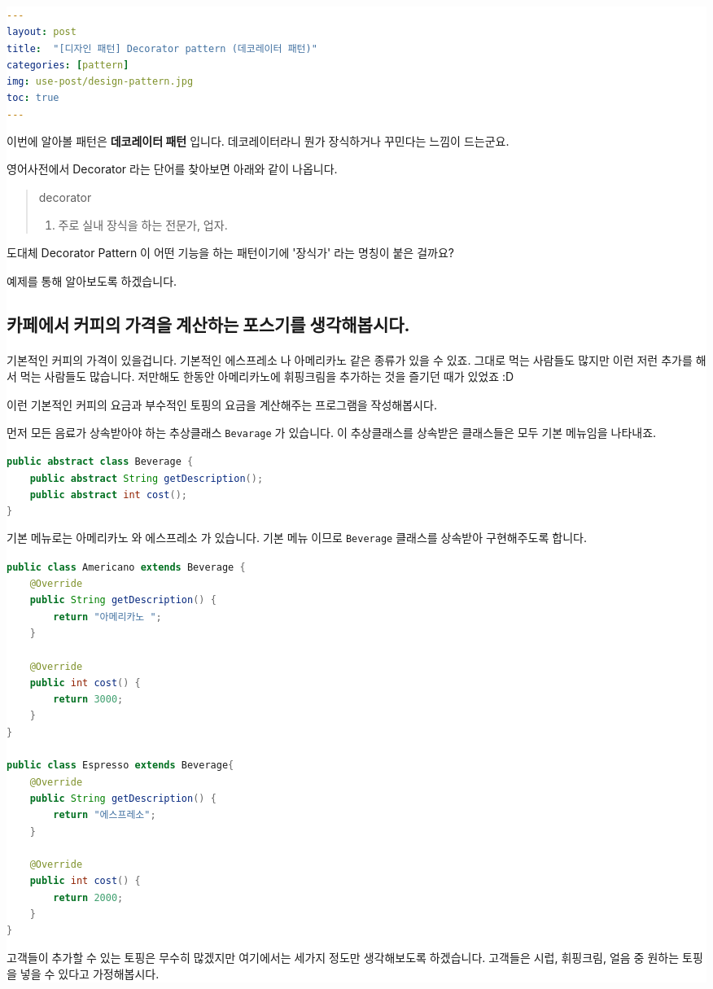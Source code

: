 ```yaml
---
layout: post
title:  "[디자인 패턴] Decorator pattern (데코레이터 패턴)"
categories: [pattern]
img: use-post/design-pattern.jpg
toc: true
---
```


이번에 알아볼 패턴은 **데코레이터 패턴** 입니다. 데코레이터라니 뭔가 장식하거나 꾸민다는 느낌이 드는군요.

영어사전에서 Decorator 라는 단어를 찾아보면 아래와 같이 나옵니다.
> decorator
> 1. 주로 실내 장식을 하는 전문가, 업자.

도대체 Decorator Pattern 이 어떤 기능을 하는 패턴이기에 '장식가' 라는 명칭이 붙은 걸까요?

예제를 통해 알아보도록 하겠습니다.

## 카페에서 커피의 가격을 계산하는 포스기를 생각해봅시다.

기본적인 커피의 가격이 있을겁니다. 기본적인 에스프레소 나 아메리카노 같은 종류가 있을 수 있죠. 그대로 먹는 사람들도 많지만 이런 저런 추가를 해서 먹는 사람들도 많습니다. 저만해도 한동안 아메리카노에 휘핑크림을 추가하는 것을 즐기던 때가 있었죠 :D

이런 기본적인 커피의 요금과 부수적인 토핑의 요금을 계산해주는 프로그램을 작성해봅시다.

먼저 모든 음료가 상속받아야 하는 추상클래스 `Bevarage` 가 있습니다. 이 추상클래스를 상속받은 클래스들은 모두 기본 메뉴임을 나타내죠.
```java
public abstract class Beverage {
    public abstract String getDescription();
    public abstract int cost();
}
```
기본 메뉴로는 아메리카노 와 에스프레소 가 있습니다. 기본 메뉴 이므로 `Beverage` 클래스를 상속받아 구현해주도록 합니다.
```java
public class Americano extends Beverage {
    @Override
    public String getDescription() {
        return "아메리카노 ";
    }
    
    @Override
    public int cost() {
        return 3000;
    }
}

public class Espresso extends Beverage{
    @Override
    public String getDescription() {
        return "에스프레소";
    }
    
    @Override
    public int cost() {
        return 2000;
    }
}
```
고객들이 추가할 수 있는 토핑은 무수히 많겠지만 여기에서는 세가지 정도만 생각해보도록 하겠습니다. 고객들은 시럽, 휘핑크림, 얼음 중 원하는 토핑을 넣을 수 있다고 가정해봅시다.
